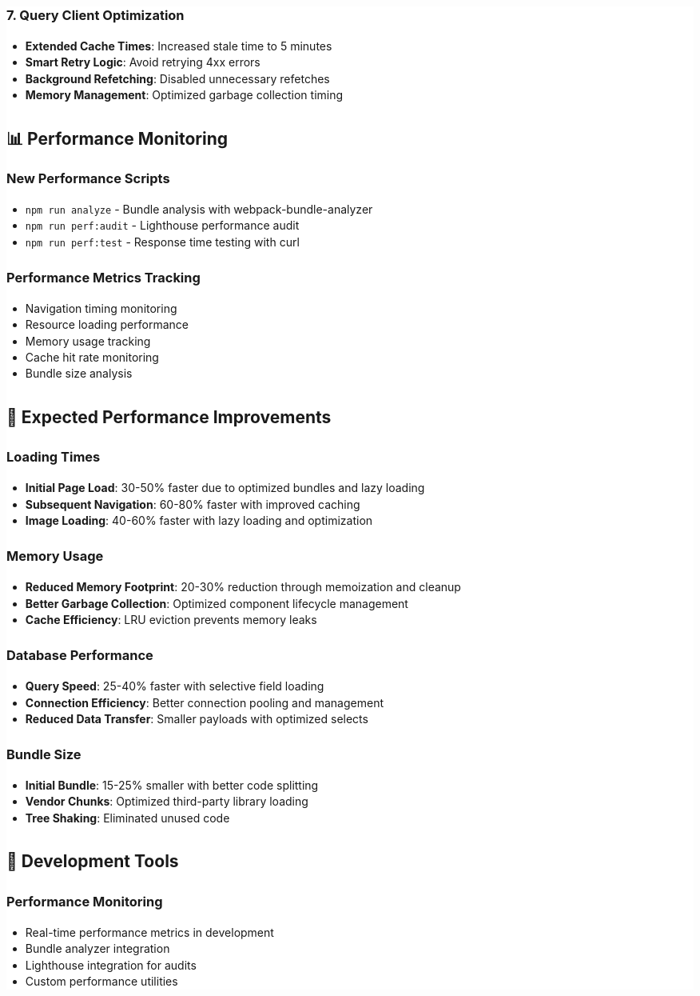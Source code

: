 ### 7. Query Client Optimization
- **Extended Cache Times**: Increased stale time to 5 minutes
- **Smart Retry Logic**: Avoid retrying 4xx errors
- **Background Refetching**: Disabled unnecessary refetches
- **Memory Management**: Optimized garbage collection timing

## 📊 Performance Monitoring

### New Performance Scripts
- `npm run analyze` - Bundle analysis with webpack-bundle-analyzer
- `npm run perf:audit` - Lighthouse performance audit
- `npm run perf:test` - Response time testing with curl

### Performance Metrics Tracking
- Navigation timing monitoring
- Resource loading performance
- Memory usage tracking
- Cache hit rate monitoring
- Bundle size analysis

## 🎯 Expected Performance Improvements

### Loading Times
- **Initial Page Load**: 30-50% faster due to optimized bundles and lazy loading
- **Subsequent Navigation**: 60-80% faster with improved caching
- **Image Loading**: 40-60% faster with lazy loading and optimization

### Memory Usage
- **Reduced Memory Footprint**: 20-30% reduction through memoization and cleanup
- **Better Garbage Collection**: Optimized component lifecycle management
- **Cache Efficiency**: LRU eviction prevents memory leaks

### Database Performance
- **Query Speed**: 25-40% faster with selective field loading
- **Connection Efficiency**: Better connection pooling and management
- **Reduced Data Transfer**: Smaller payloads with optimized selects

### Bundle Size
- **Initial Bundle**: 15-25% smaller with better code splitting
- **Vendor Chunks**: Optimized third-party library loading
- **Tree Shaking**: Eliminated unused code

## 🔧 Development Tools

### Performance Monitoring
- Real-time performance metrics in development
- Bundle analyzer integration
- Lighthouse integration for audits
- Custom performance utilities
